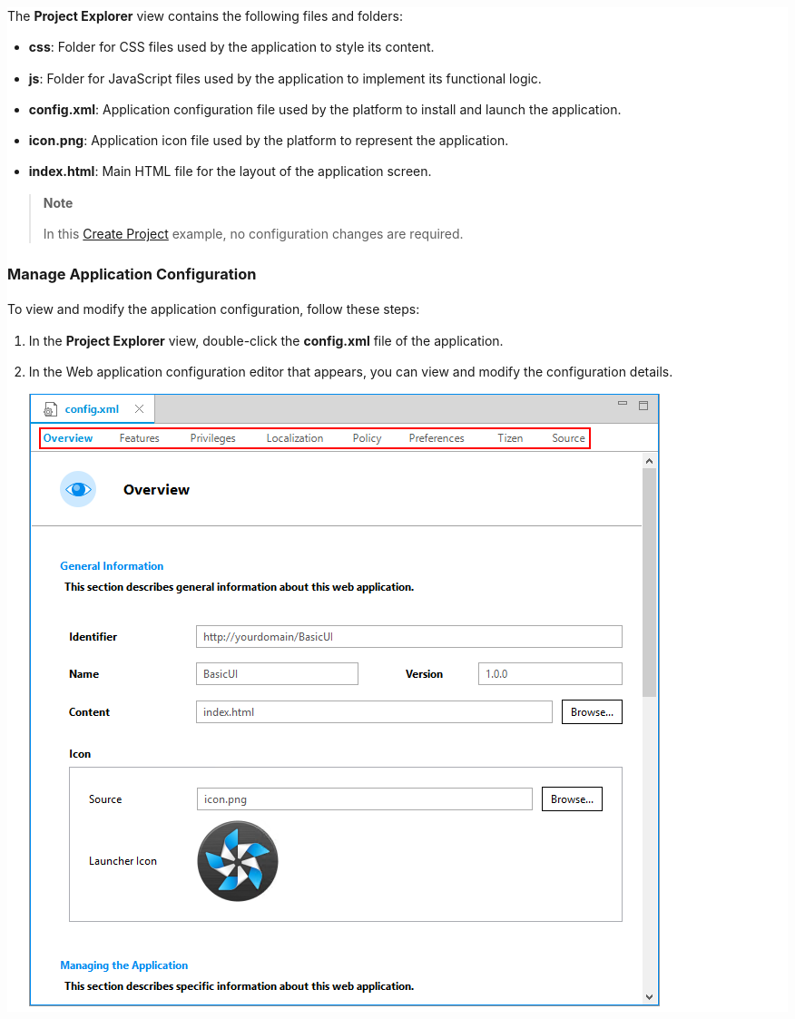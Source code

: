 The **Project Explorer** view contains the following files and folders:

-   **css**: Folder for CSS files used by the application to style its content.

-   **js**: Folder for JavaScript files used by the application to implement its functional logic.

-   **config.xml**: Application configuration file used by the platform to install and launch the application.

-   **icon.png**: Application icon file used by the platform to represent the application.

-   **index.html**: Main HTML file for the layout of the application screen.

> **Note**
>
> In this [Create Project](#create-project) example, no configuration changes are required.

### Manage Application Configuration

To view and modify the application configuration, follow these steps:

1.  In the **Project Explorer** view, double-click the **config.xml** file of the application. 

2.  In the Web application configuration editor that appears, you can view and modify the configuration details.

    ![Configuring the application](media/basic_app_config_w.png)

